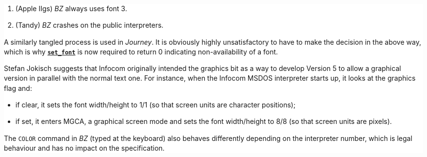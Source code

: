1. (Apple IIgs) _BZ_ always uses font 3.

1. (Tandy) _BZ_ crashes on the public interpreters.

A similarly tangled process is used in _Journey_. It is obviously highly unsatisfactory to have to make the decision in the above way, which is why [**`set_font`**](./15-opcodes-dictionary.md#set_font) is now required to return 0 indicating non-availability of a font.

Stefan Jokisch suggests that Infocom originally intended the graphics bit as a way to develop Version 5 to allow a graphical version in parallel with the normal text one. For instance, when the Infocom MSDOS interpreter starts up, it looks at the graphics flag and:

- if clear, it sets the font width/height to 1/1 (so that screen units are character positions);

- if set, it enters MGCA, a graphical screen mode and sets the font width/height to 8/8 (so that screen units are pixels).

The `COLOR` command in _BZ_ (typed at the keyboard) also behaves differently depending on the interpreter number, which is legal behaviour and has no impact on the specification.
